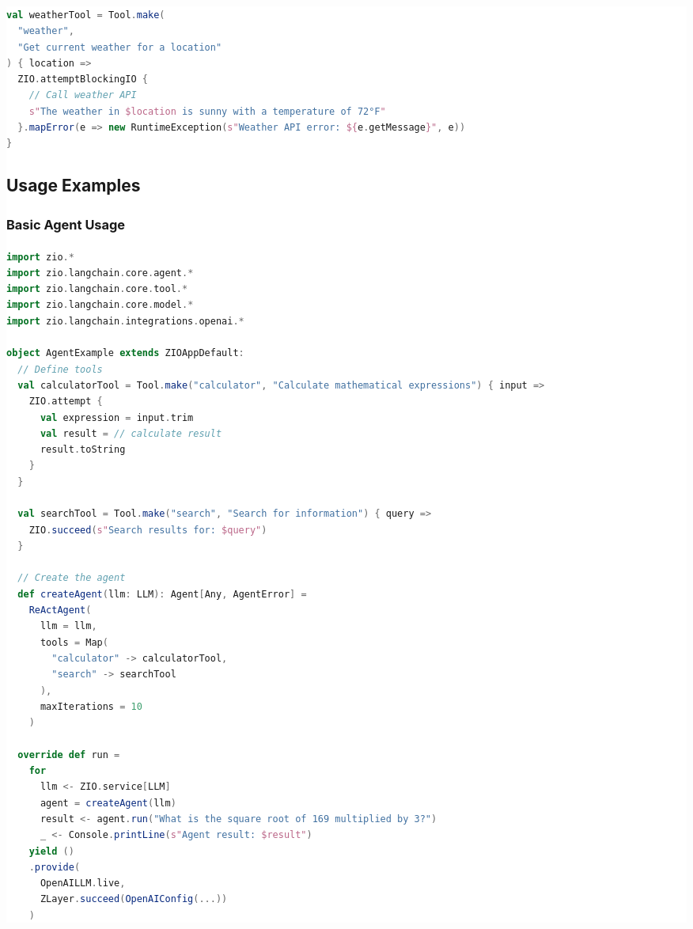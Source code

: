 ```scala
val weatherTool = Tool.make(
  "weather", 
  "Get current weather for a location"
) { location =>
  ZIO.attemptBlockingIO {
    // Call weather API
    s"The weather in $location is sunny with a temperature of 72°F"
  }.mapError(e => new RuntimeException(s"Weather API error: ${e.getMessage}", e))
}
```

## Usage Examples

### Basic Agent Usage

```scala
import zio.*
import zio.langchain.core.agent.*
import zio.langchain.core.tool.*
import zio.langchain.core.model.*
import zio.langchain.integrations.openai.*

object AgentExample extends ZIOAppDefault:
  // Define tools
  val calculatorTool = Tool.make("calculator", "Calculate mathematical expressions") { input =>
    ZIO.attempt {
      val expression = input.trim
      val result = // calculate result
      result.toString
    }
  }
  
  val searchTool = Tool.make("search", "Search for information") { query =>
    ZIO.succeed(s"Search results for: $query")
  }
  
  // Create the agent
  def createAgent(llm: LLM): Agent[Any, AgentError] =
    ReActAgent(
      llm = llm,
      tools = Map(
        "calculator" -> calculatorTool,
        "search" -> searchTool
      ),
      maxIterations = 10
    )
  
  override def run =
    for
      llm <- ZIO.service[LLM]
      agent = createAgent(llm)
      result <- agent.run("What is the square root of 169 multiplied by 3?")
      _ <- Console.printLine(s"Agent result: $result")
    yield ()
    .provide(
      OpenAILLM.live,
      ZLayer.succeed(OpenAIConfig(...))
    )
```
